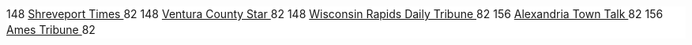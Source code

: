  <tr>
    <td>148</td>
    <td>
        <a href="https://palewi.re/docs/news-homepages/sites/shreveporttimes.html">
            Shreveport Times
        </a>
    </td>
    <td style="text-align: right; background-color: orange; color: white;">
        82
    </td>
  </tr>

  <tr>
    <td>148</td>
    <td>
        <a href="https://palewi.re/docs/news-homepages/sites/vcstar.html">
            Ventura County Star
        </a>
    </td>
    <td style="text-align: right; background-color: orange; color: white;">
        82
    </td>
  </tr>

  <tr>
    <td>148</td>
    <td>
        <a href="https://palewi.re/docs/news-homepages/sites/wrtribune.html">
            Wisconsin Rapids Daily Tribune
        </a>
    </td>
    <td style="text-align: right; background-color: orange; color: white;">
        82
    </td>
  </tr>

  <tr>
    <td>156</td>
    <td>
        <a href="https://palewi.re/docs/news-homepages/sites/towntalkdotcom.html">
            Alexandria Town Talk
        </a>
    </td>
    <td style="text-align: right; background-color: orange; color: white;">
        82
    </td>
  </tr>

  <tr>
    <td>156</td>
    <td>
        <a href="https://palewi.re/docs/news-homepages/sites/amestribnews.html">
            Ames Tribune
        </a>
    </td>
    <td style="text-align: right; background-color: orange; color: white;">
        82
    </td>
  </tr>
